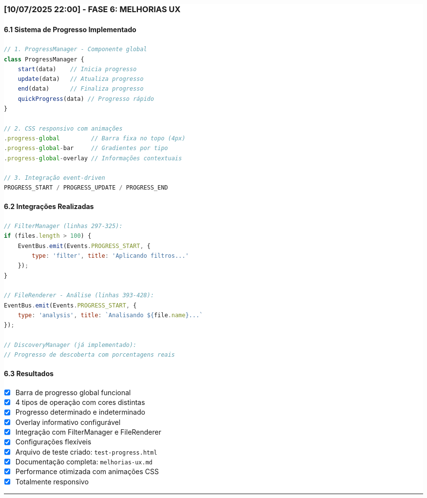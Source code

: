 
### [10/07/2025 22:00] - FASE 6: MELHORIAS UX

#### 6.1 Sistema de Progresso Implementado
```javascript
// 1. ProgressManager - Componente global
class ProgressManager {
    start(data)    // Inicia progresso
    update(data)   // Atualiza progresso
    end(data)      // Finaliza progresso
    quickProgress(data) // Progresso rápido
}

// 2. CSS responsivo com animações
.progress-global         // Barra fixa no topo (4px)
.progress-global-bar     // Gradientes por tipo
.progress-global-overlay // Informações contextuais

// 3. Integração event-driven
PROGRESS_START / PROGRESS_UPDATE / PROGRESS_END
```

#### 6.2 Integrações Realizadas
```javascript
// FilterManager (linhas 297-325):
if (files.length > 100) {
    EventBus.emit(Events.PROGRESS_START, {
        type: 'filter', title: 'Aplicando filtros...'
    });
}

// FileRenderer - Análise (linhas 393-428):
EventBus.emit(Events.PROGRESS_START, {
    type: 'analysis', title: `Analisando ${file.name}...`
});

// DiscoveryManager (já implementado):
// Progresso de descoberta com porcentagens reais
```

#### 6.3 Resultados
- [x] Barra de progresso global funcional
- [x] 4 tipos de operação com cores distintas
- [x] Progresso determinado e indeterminado
- [x] Overlay informativo configurável
- [x] Integração com FilterManager e FileRenderer
- [x] Configurações flexíveis
- [x] Arquivo de teste criado: `test-progress.html`
- [x] Documentação completa: `melhorias-ux.md`
- [x] Performance otimizada com animações CSS
- [x] Totalmente responsivo

---